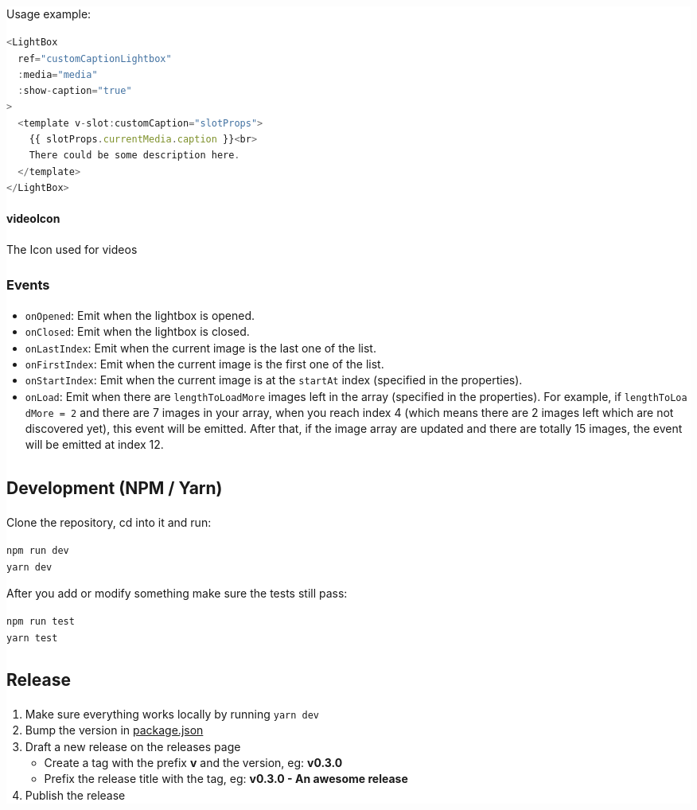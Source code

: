 Usage example:

```javascript
<LightBox
  ref="customCaptionLightbox"
  :media="media"
  :show-caption="true"
>
  <template v-slot:customCaption="slotProps">
    {{ slotProps.currentMedia.caption }}<br>
    There could be some description here.
  </template>
</LightBox>
```

#### videoIcon
The Icon used for videos

### Events

- `onOpened`: Emit when the lightbox is opened.
- `onClosed`: Emit when the lightbox is closed.
- `onLastIndex`: Emit when the current image is the last one of the list.
- `onFirstIndex`: Emit when the current image is the first one of the list.
- `onStartIndex`: Emit when the current image is at the `startAt` index (specified in the properties).
- `onLoad`: Emit when there are `lengthToLoadMore` images left in the array (specified in the properties). For example, if `lengthToLoadMore = 2` and there are 7 images in your array, when you reach index 4 (which means there are 2 images left which are not discovered yet), this event will be emitted. After that, if the image array are updated and there are totally 15 images, the event will be emitted at index 12.

## Development (NPM / Yarn)

Clone the repository, cd into it and run:

```
npm run dev
yarn dev
```

After you add or modify something make sure the tests still pass:

```
npm run test
yarn test
```

## Release

1. Make sure everything works locally by running `yarn dev`
2. Bump the version in [package.json](package.json)
3. Draft a new release on the releases page
    - Create a tag with the prefix **v** and the version, eg: **v0.3.0**
    - Prefix the release title with the tag, eg: **v0.3.0 - An awesome release**
4. Publish the release
